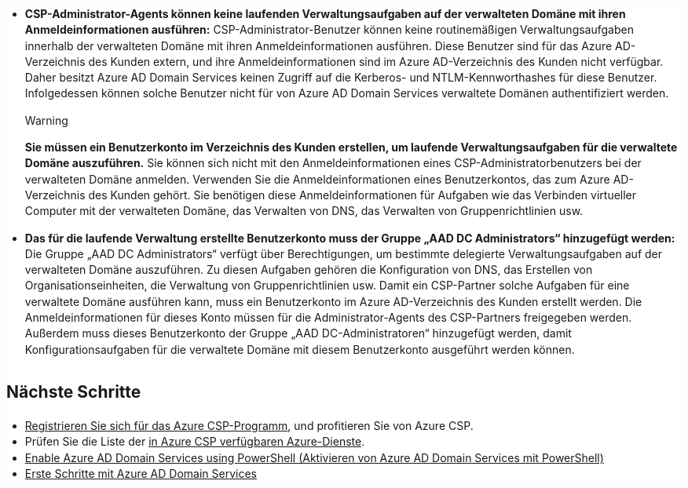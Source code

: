 * **CSP-Administrator-Agents können keine laufenden Verwaltungsaufgaben auf der verwalteten Domäne mit ihren Anmeldeinformationen ausführen:** CSP-Administrator-Benutzer können keine routinemäßigen Verwaltungsaufgaben innerhalb der verwalteten Domäne mit ihren Anmeldeinformationen ausführen. Diese Benutzer sind für das Azure AD-Verzeichnis des Kunden extern, und ihre Anmeldeinformationen sind im Azure AD-Verzeichnis des Kunden nicht verfügbar. Daher besitzt Azure AD Domain Services keinen Zugriff auf die Kerberos- und NTLM-Kennworthashes für diese Benutzer. Infolgedessen können solche Benutzer nicht für von Azure AD Domain Services verwaltete Domänen authentifiziert werden.

  > [!WARNING]
  > **Sie müssen ein Benutzerkonto im Verzeichnis des Kunden erstellen, um laufende Verwaltungsaufgaben für die verwaltete Domäne auszuführen.**
  > Sie können sich nicht mit den Anmeldeinformationen eines CSP-Administratorbenutzers bei der verwalteten Domäne anmelden. Verwenden Sie die Anmeldeinformationen eines Benutzerkontos, das zum Azure AD-Verzeichnis des Kunden gehört. Sie benötigen diese Anmeldeinformationen für Aufgaben wie das Verbinden virtueller Computer mit der verwalteten Domäne, das Verwalten von DNS, das Verwalten von Gruppenrichtlinien usw.
  >

* **Das für die laufende Verwaltung erstellte Benutzerkonto muss der Gruppe „AAD DC Administrators“ hinzugefügt werden:** Die Gruppe „AAD DC Administrators“ verfügt über Berechtigungen, um bestimmte delegierte Verwaltungsaufgaben auf der verwalteten Domäne auszuführen. Zu diesen Aufgaben gehören die Konfiguration von DNS, das Erstellen von Organisationseinheiten, die Verwaltung von Gruppenrichtlinien usw. Damit ein CSP-Partner solche Aufgaben für eine verwaltete Domäne ausführen kann, muss ein Benutzerkonto im Azure AD-Verzeichnis des Kunden erstellt werden. Die Anmeldeinformationen für dieses Konto müssen für die Administrator-Agents des CSP-Partners freigegeben werden. Außerdem muss dieses Benutzerkonto der Gruppe „AAD DC-Administratoren“ hinzugefügt werden, damit Konfigurationsaufgaben für die verwaltete Domäne mit diesem Benutzerkonto ausgeführt werden können.


## <a name="next-steps"></a>Nächste Schritte
* [Registrieren Sie sich für das Azure CSP-Programm](https://docs.microsoft.com/partner-center/enrolling-in-the-csp-program), und profitieren Sie von Azure CSP.
* Prüfen Sie die Liste der [in Azure CSP verfügbaren Azure-Dienste](https://docs.microsoft.com/azure/cloud-solution-provider/overview/azure-csp-available-services).
* [Enable Azure AD Domain Services using PowerShell (Aktivieren von Azure AD Domain Services mit PowerShell)](powershell-create-instance.md)
* [Erste Schritte mit Azure AD Domain Services](create-instance.md)
